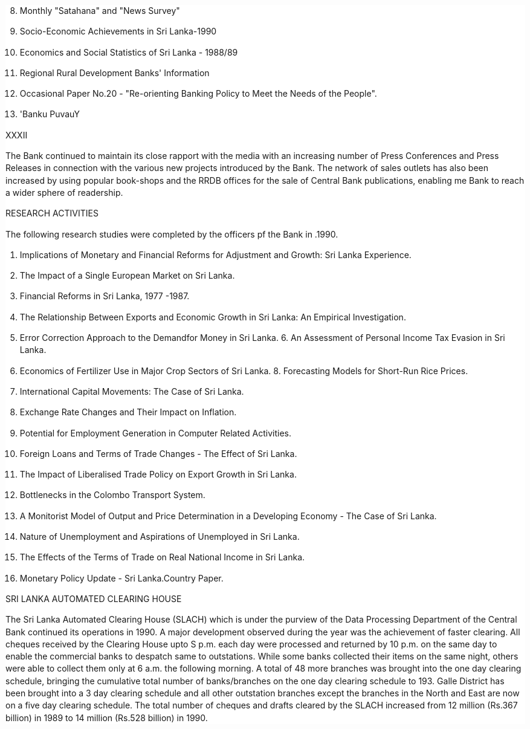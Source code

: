 8. Monthly "Satahana" and "News Survey"

9. Socio-Economic Achievements in Sri Lanka-1990

10. Economics and Social Statistics of Sri Lanka - 1988/89

11. Regional Rural Development Banks' Information

12. Occasional Paper No.20 - "Re-orienting Banking Policy to Meet the Needs of the People".

13. 'Banku PuvauY

XXXII

The Bank continued to maintain its close rapport with the media with an increasing number of Press Conferences and Press Releases in connection with the various new projects introduced by the Bank. The network of sales outlets has also been increased by using popular book-shops and the RRDB offices for the sale of Central Bank publications, enabling me Bank to reach a wider sphere of readership.

RESEARCH ACTIVITIES

The following research studies were completed by the officers pf the Bank in .1990.

1. Implications of Monetary and Financial Reforms for Adjustment and Growth: Sri Lanka Experience.

2. The Impact of a Single European Market on Sri Lanka.

3. Financial Reforms in Sri Lanka, 1977 -1987.

4. The Relationship Between Exports and Economic Growth in Sri Lanka: An Empirical Investigation.

5. Error Correction Approach to the Demandfor Money in Sri Lanka. 6. An Assessment of Personal Income Tax Evasion in Sri Lanka.

7. Economics of Fertilizer Use in Major Crop Sectors of Sri Lanka. 8. Forecasting Models for Short-Run Rice Prices.

9. International Capital Movements: The Case of Sri Lanka.

10. Exchange Rate Changes and Their Impact on Inflation.

11. Potential for Employment Generation in Computer Related Activities.

12. Foreign Loans and Terms of Trade Changes - The Effect of Sri Lanka.

13. The Impact of Liberalised Trade Policy on Export Growth in Sri Lanka.

14. Bottlenecks in the Colombo Transport System.

15. A Monitorist Model of Output and Price Determination in a Developing Economy - The Case of Sri Lanka.

16. Nature of Unemployment and Aspirations of Unemployed in Sri Lanka.

17. The Effects of the Terms of Trade on Real National Income in Sri Lanka.

18. Monetary Policy Update - Sri Lanka.Country Paper.

SRI LANKA AUTOMATED CLEARING HOUSE

The Sri Lanka Automated Clearing House (SLACH) which is under the purview of the Data Processing Department of the Central Bank continued its operations in 1990. A major development observed during the year was the achievement of faster clearing. All cheques received by the Clearing House upto S p.m. each day were processed and returned by 10 p.m. on the same day to enable the commercial banks to despatch same to outstations. While some banks collected their items on the same night, others were able to collect them only at 6 a.m. the following morning. A total of 48 more branches was brought into the one day clearing schedule, bringing the cumulative total number of banks/branches on the one day clearing schedule to 193. Galle District has been brought into a 3 day clearing schedule and all other outstation branches except the branches in the North and East are now on a five day clearing schedule. The total number of cheques and drafts cleared by the SLACH increased from 12 million (Rs.367 billion) in 1989 to 14 million (Rs.528 billion) in 1990.
